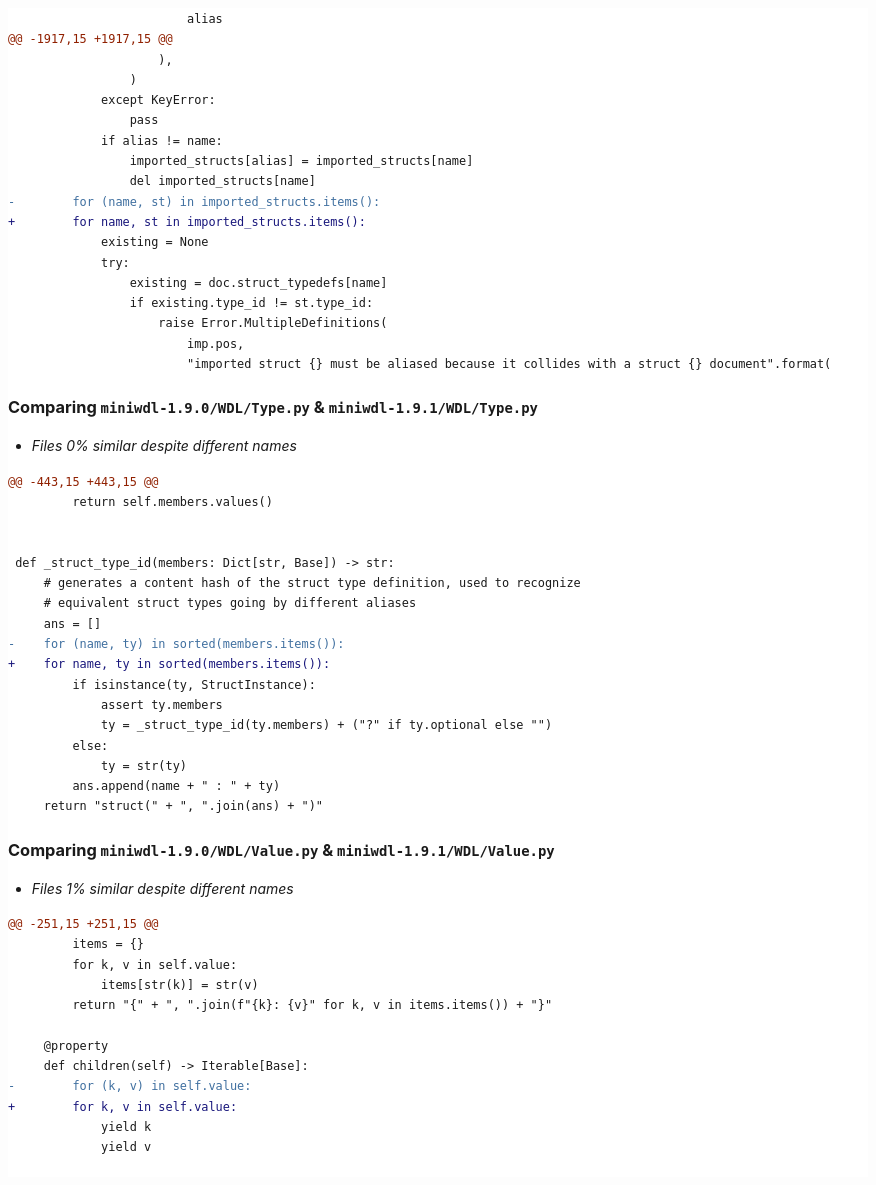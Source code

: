 ```diff
                         alias
@@ -1917,15 +1917,15 @@
                     ),
                 )
             except KeyError:
                 pass
             if alias != name:
                 imported_structs[alias] = imported_structs[name]
                 del imported_structs[name]
-        for (name, st) in imported_structs.items():
+        for name, st in imported_structs.items():
             existing = None
             try:
                 existing = doc.struct_typedefs[name]
                 if existing.type_id != st.type_id:
                     raise Error.MultipleDefinitions(
                         imp.pos,
                         "imported struct {} must be aliased because it collides with a struct {} document".format(
```

### Comparing `miniwdl-1.9.0/WDL/Type.py` & `miniwdl-1.9.1/WDL/Type.py`

 * *Files 0% similar despite different names*

```diff
@@ -443,15 +443,15 @@
         return self.members.values()
 
 
 def _struct_type_id(members: Dict[str, Base]) -> str:
     # generates a content hash of the struct type definition, used to recognize
     # equivalent struct types going by different aliases
     ans = []
-    for (name, ty) in sorted(members.items()):
+    for name, ty in sorted(members.items()):
         if isinstance(ty, StructInstance):
             assert ty.members
             ty = _struct_type_id(ty.members) + ("?" if ty.optional else "")
         else:
             ty = str(ty)
         ans.append(name + " : " + ty)
     return "struct(" + ", ".join(ans) + ")"
```

### Comparing `miniwdl-1.9.0/WDL/Value.py` & `miniwdl-1.9.1/WDL/Value.py`

 * *Files 1% similar despite different names*

```diff
@@ -251,15 +251,15 @@
         items = {}
         for k, v in self.value:
             items[str(k)] = str(v)
         return "{" + ", ".join(f"{k}: {v}" for k, v in items.items()) + "}"
 
     @property
     def children(self) -> Iterable[Base]:
-        for (k, v) in self.value:
+        for k, v in self.value:
             yield k
             yield v
 
```